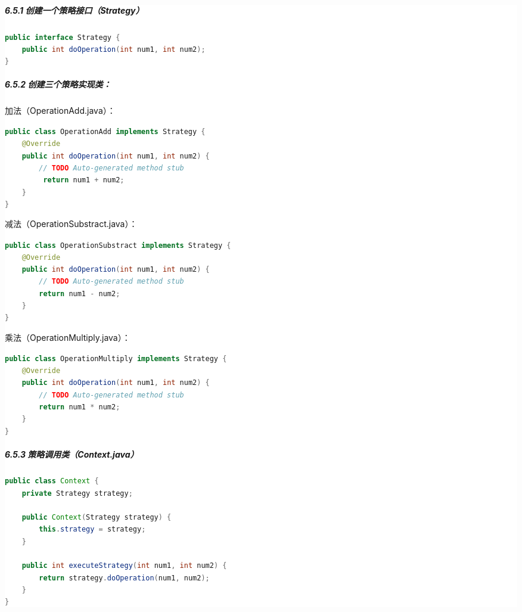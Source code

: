 ##### 6.5.1 创建一个策略接口（Strategy）

````java
public interface Strategy {
	public int doOperation(int num1, int num2);
}
````

##### 6.5.2 创建三个策略实现类：

加法（OperationAdd.java）：

````java
public class OperationAdd implements Strategy {
	@Override
	public int doOperation(int num1, int num2) {
		// TODO Auto-generated method stub
		 return num1 + num2;
	}
}
````

减法（OperationSubstract.java）：

````java
public class OperationSubstract implements Strategy {
	@Override
	public int doOperation(int num1, int num2) {
		// TODO Auto-generated method stub
		return num1 - num2;
	}
}
````

乘法（OperationMultiply.java）：

````java
public class OperationMultiply implements Strategy {
	@Override
	public int doOperation(int num1, int num2) {
		// TODO Auto-generated method stub
		return num1 * num2;
	}
}
````

##### 6.5.3 策略调用类（Context.java）

````java
public class Context {
	private Strategy strategy;

	public Context(Strategy strategy) {
		this.strategy = strategy;
	}

	public int executeStrategy(int num1, int num2) {
		return strategy.doOperation(num1, num2);
	}
}
````

